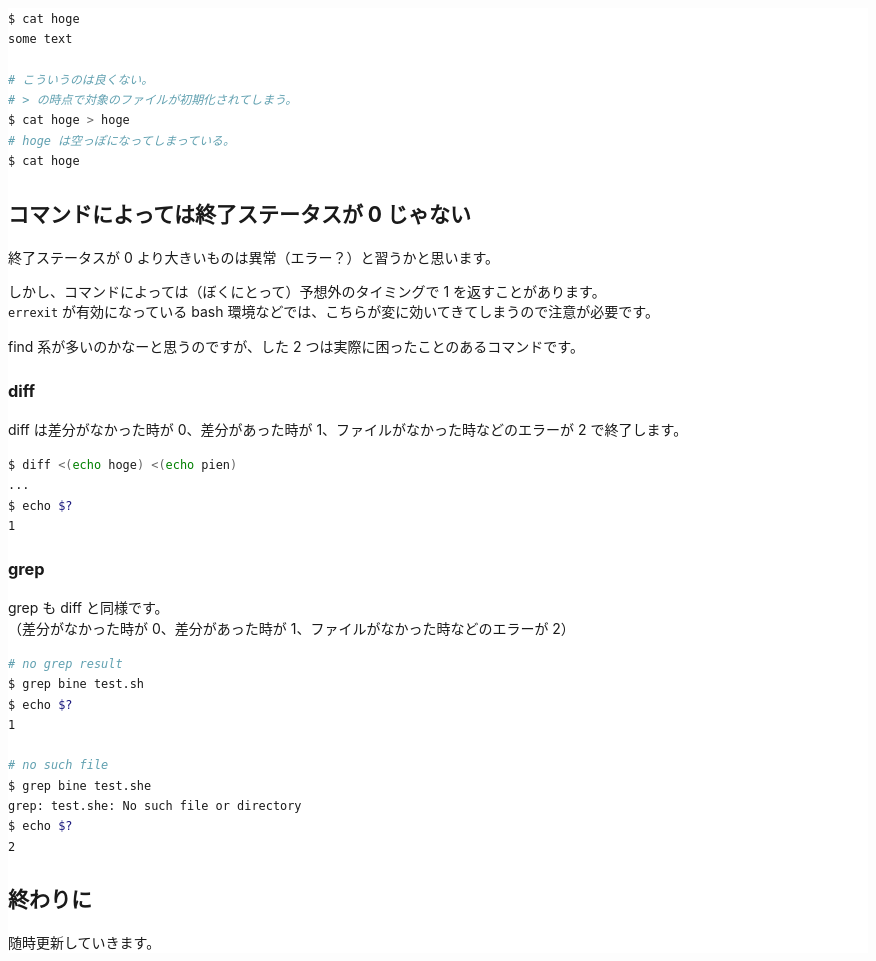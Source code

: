 ```sh
$ cat hoge
some text

# こういうのは良くない。
# > の時点で対象のファイルが初期化されてしまう。
$ cat hoge > hoge
# hoge は空っぽになってしまっている。
$ cat hoge
```

## コマンドによっては終了ステータスが 0 じゃない

終了ステータスが 0 より大きいものは異常（エラー？）と習うかと思います。

しかし、コマンドによっては（ぼくにとって）予想外のタイミングで 1 を返すことがあります。  
`errexit` が有効になっている bash 環境などでは、こちらが変に効いてきてしまうので注意が必要です。

find 系が多いのかなーと思うのですが、した 2 つは実際に困ったことのあるコマンドです。

### diff

diff は差分がなかった時が 0、差分があった時が 1、ファイルがなかった時などのエラーが 2 で終了します。

```sh
$ diff <(echo hoge) <(echo pien)
...
$ echo $?
1
```

### grep

grep も diff と同様です。  
（差分がなかった時が 0、差分があった時が 1、ファイルがなかった時などのエラーが 2）

```sh
# no grep result
$ grep bine test.sh
$ echo $?
1

# no such file
$ grep bine test.she
grep: test.she: No such file or directory
$ echo $?
2
```

## 終わりに

随時更新していきます。

